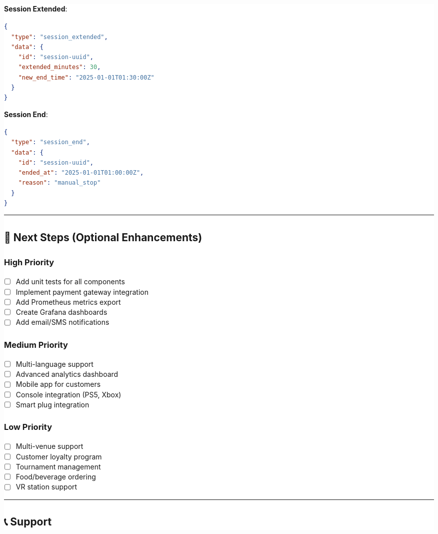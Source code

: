 **Session Extended**:
```json
{
  "type": "session_extended",
  "data": {
    "id": "session-uuid",
    "extended_minutes": 30,
    "new_end_time": "2025-01-01T01:30:00Z"
  }
}
```

**Session End**:
```json
{
  "type": "session_end",
  "data": {
    "id": "session-uuid",
    "ended_at": "2025-01-01T01:00:00Z",
    "reason": "manual_stop"
  }
}
```

---

## 🎯 Next Steps (Optional Enhancements)

### High Priority
- [ ] Add unit tests for all components
- [ ] Implement payment gateway integration
- [ ] Add Prometheus metrics export
- [ ] Create Grafana dashboards
- [ ] Add email/SMS notifications

### Medium Priority
- [ ] Multi-language support
- [ ] Advanced analytics dashboard
- [ ] Mobile app for customers
- [ ] Console integration (PS5, Xbox)
- [ ] Smart plug integration

### Low Priority
- [ ] Multi-venue support
- [ ] Customer loyalty program
- [ ] Tournament management
- [ ] Food/beverage ordering
- [ ] VR station support

---

## 📞 Support
